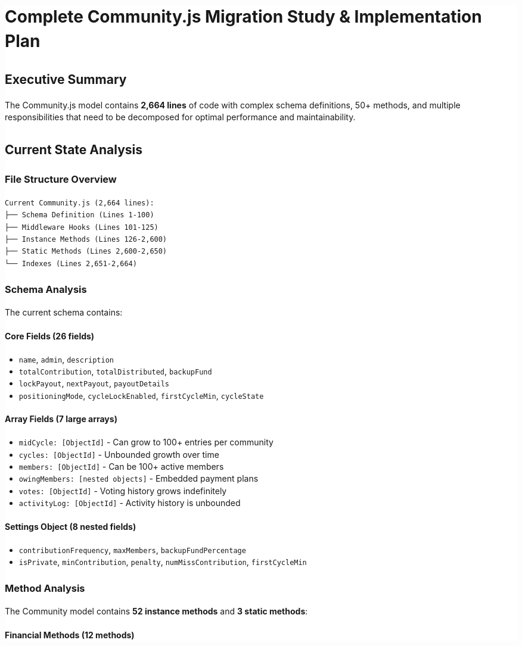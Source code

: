 # Complete Community.js Migration Study & Implementation Plan

## Executive Summary

The Community.js model contains **2,664 lines** of code with complex schema definitions, 50+ methods, and multiple responsibilities that need to be decomposed for optimal performance and maintainability.

## Current State Analysis

### File Structure Overview

```
Current Community.js (2,664 lines):
├── Schema Definition (Lines 1-100)
├── Middleware Hooks (Lines 101-125)
├── Instance Methods (Lines 126-2,600)
├── Static Methods (Lines 2,600-2,650)
└── Indexes (Lines 2,651-2,664)
```

### Schema Analysis

The current schema contains:

#### Core Fields (26 fields)

- `name`, `admin`, `description`
- `totalContribution`, `totalDistributed`, `backupFund`
- `lockPayout`, `nextPayout`, `payoutDetails`
- `positioningMode`, `cycleLockEnabled`, `firstCycleMin`, `cycleState`

#### Array Fields (7 large arrays)

- `midCycle: [ObjectId]` - Can grow to 100+ entries per community
- `cycles: [ObjectId]` - Unbounded growth over time
- `members: [ObjectId]` - Can be 100+ active members
- `owingMembers: [nested objects]` - Embedded payment plans
- `votes: [ObjectId]` - Voting history grows indefinitely
- `activityLog: [ObjectId]` - Activity history is unbounded

#### Settings Object (8 nested fields)

- `contributionFrequency`, `maxMembers`, `backupFundPercentage`
- `isPrivate`, `minContribution`, `penalty`, `numMissContribution`, `firstCycleMin`

### Method Analysis

The Community model contains **52 instance methods** and **3 static methods**:

#### Financial Methods (12 methods)
